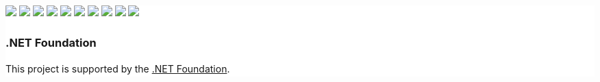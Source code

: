 <a href="https://opencollective.com/passwordless/organization/0/website"><img src="https://opencollective.com/passwordless/organization/0/avatar.svg"></a>
<a href="https://opencollective.com/passwordless/organization/1/website"><img src="https://opencollective.com/passwordless/organization/1/avatar.svg"></a>
<a href="https://opencollective.com/passwordless/organization/2/website"><img src="https://opencollective.com/passwordless/organization/2/avatar.svg"></a>
<a href="https://opencollective.com/passwordless/organization/3/website"><img src="https://opencollective.com/passwordless/organization/3/avatar.svg"></a>
<a href="https://opencollective.com/passwordless/organization/4/website"><img src="https://opencollective.com/passwordless/organization/4/avatar.svg"></a>
<a href="https://opencollective.com/passwordless/organization/5/website"><img src="https://opencollective.com/passwordless/organization/5/avatar.svg"></a>
<a href="https://opencollective.com/passwordless/organization/6/website"><img src="https://opencollective.com/passwordless/organization/6/avatar.svg"></a>
<a href="https://opencollective.com/passwordless/organization/7/website"><img src="https://opencollective.com/passwordless/organization/7/avatar.svg"></a>
<a href="https://opencollective.com/passwordless/organization/8/website"><img src="https://opencollective.com/passwordless/organization/8/avatar.svg"></a>
<a href="https://opencollective.com/passwordless/organization/9/website"><img src="https://opencollective.com/passwordless/organization/9/avatar.svg"></a>

### .NET Foundation

This project is supported by the [.NET Foundation](https://dotnetfoundation.org).
